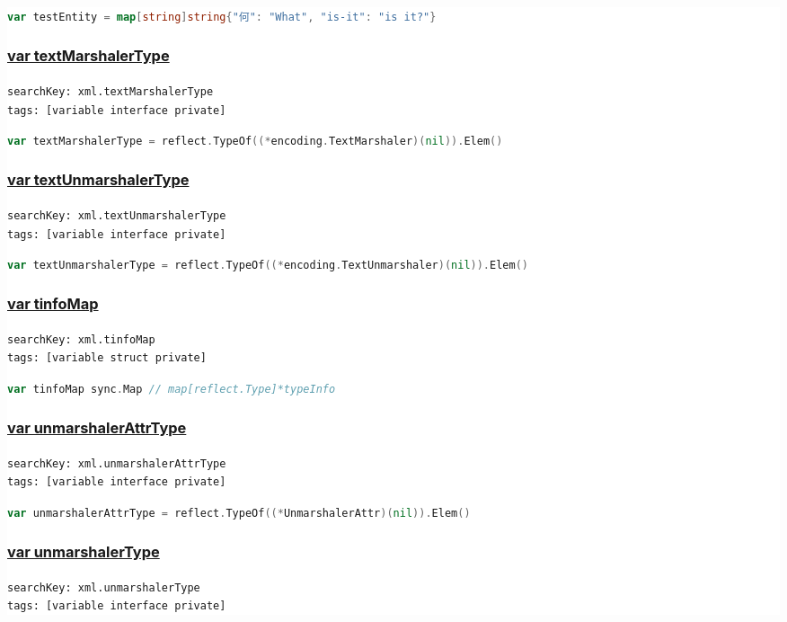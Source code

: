 ```Go
var testEntity = map[string]string{"何": "What", "is-it": "is it?"}
```

### <a id="textMarshalerType" href="#textMarshalerType">var textMarshalerType</a>

```
searchKey: xml.textMarshalerType
tags: [variable interface private]
```

```Go
var textMarshalerType = reflect.TypeOf((*encoding.TextMarshaler)(nil)).Elem()
```

### <a id="textUnmarshalerType" href="#textUnmarshalerType">var textUnmarshalerType</a>

```
searchKey: xml.textUnmarshalerType
tags: [variable interface private]
```

```Go
var textUnmarshalerType = reflect.TypeOf((*encoding.TextUnmarshaler)(nil)).Elem()
```

### <a id="tinfoMap" href="#tinfoMap">var tinfoMap</a>

```
searchKey: xml.tinfoMap
tags: [variable struct private]
```

```Go
var tinfoMap sync.Map // map[reflect.Type]*typeInfo

```

### <a id="unmarshalerAttrType" href="#unmarshalerAttrType">var unmarshalerAttrType</a>

```
searchKey: xml.unmarshalerAttrType
tags: [variable interface private]
```

```Go
var unmarshalerAttrType = reflect.TypeOf((*UnmarshalerAttr)(nil)).Elem()
```

### <a id="unmarshalerType" href="#unmarshalerType">var unmarshalerType</a>

```
searchKey: xml.unmarshalerType
tags: [variable interface private]
```
